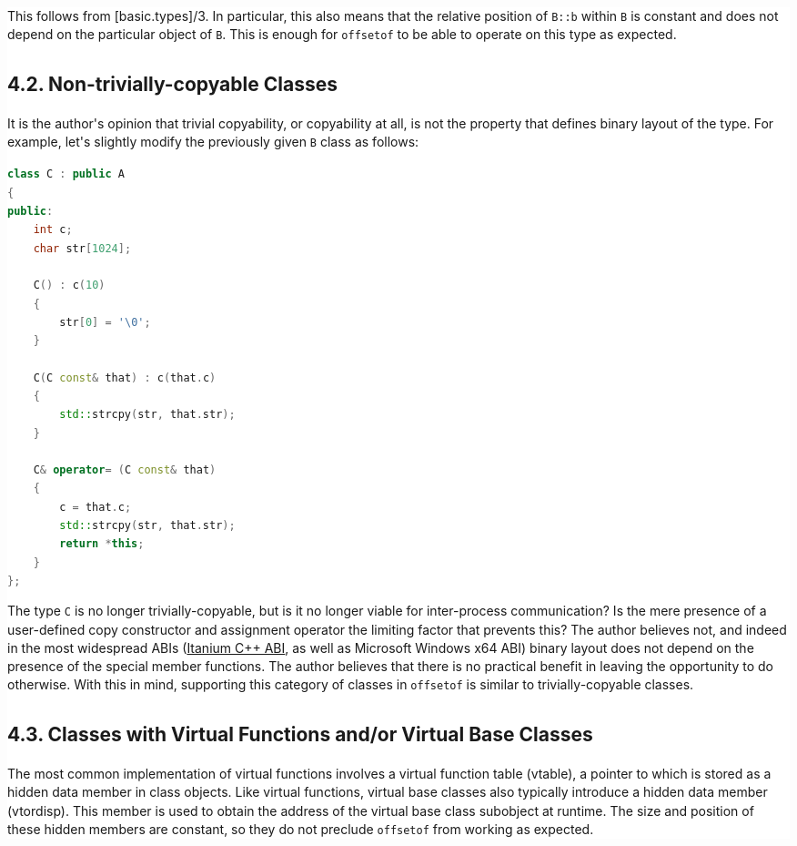 This follows from [basic.types]/3. In particular, this also means that the relative position of `B::b` within `B` is constant and does not depend on the particular object of `B`. This is enough for `offsetof` to be able to operate on this type as expected.

## 4.2. Non-trivially-copyable Classes

It is the author's opinion that trivial copyability, or copyability at all, is not the property that defines binary layout of the type. For example, let's slightly modify the previously given `B` class as follows:

```cpp
class C : public A
{
public:
    int c;
    char str[1024];

    C() : c(10)
    {
        str[0] = '\0';
    }

    C(C const& that) : c(that.c)
    {
        std::strcpy(str, that.str);
    }

    C& operator= (C const& that)
    {
        c = that.c;
        std::strcpy(str, that.str);
        return *this;
    }
};
```

The type `C` is no longer trivially-copyable, but is it no longer viable for inter-process communication? Is the mere presence of a user-defined copy constructor and assignment operator the limiting factor that prevents this? The author believes not, and indeed in the most widespread ABIs ([Itanium C++ ABI](https://mentorembedded.github.io/cxx-abi/abi.html), as well as Microsoft Windows x64 ABI) binary layout does not depend on the presence of the special member functions. The author believes that there is no practical benefit in leaving the opportunity to do otherwise. With this in mind, supporting this category of classes in `offsetof` is similar to trivially-copyable classes.

## 4.3. Classes with Virtual Functions and/or Virtual Base Classes

The most common implementation of virtual functions involves a virtual function table (vtable), a pointer to which is stored as a hidden data member in class objects. Like virtual functions, virtual base classes also typically introduce a hidden data member (vtordisp). This member is used to obtain the address of the virtual base class subobject at runtime. The size and position of these hidden members are constant, so they do not preclude `offsetof` from working as expected.
